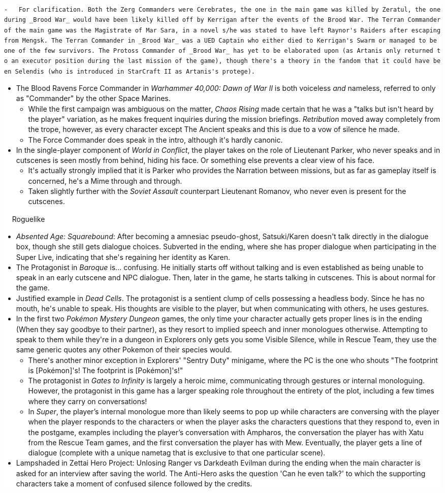     -   For clarification. Both the Zerg Commanders were Cerebrates, the one in the main game was killed by Zeratul, the one during _Brood War_ would have been likely killed off by Kerrigan after the events of the Brood War. The Terran Commander of the main game was the Magistrate of Mar Sara, in a novel s/he was stated to have left Raynor's Raiders after escaping from Mengsk. The Terran Commander in _Brood War_ was a UED Captain who either died to Kerrigan's Swarm or managed to be one of the few survivors. The Protoss Commander of _Brood War_ has yet to be elaborated upon (as Artanis only returned to an executor position during the last mission of the game), though there's a theory in the fandom that it could have been Selendis (who is introduced in StarCraft II as Artanis's protege).
-   The Blood Ravens Force Commander in _Warhammer 40,000: Dawn of War II_ is both voiceless _and_ nameless, referred to only as "Commander" by the other Space Marines.
    -   While the first campaign was ambiguous on the matter, _Chaos Rising_ made certain that he was a "talks but isn't heard by the player" variation, as he makes frequent inquiries during the mission briefings. _Retribution_ moved away completely from the trope, however, as every character except The Ancient speaks and this is due to a vow of silence he made.
    -   The Force Commander does speak in the intro, although it's hardly canonic.
-   In the single-player component of _World in Conflict_, the player takes on the role of Lieutenant Parker, who never speaks and in cutscenes is seen mostly from behind, hiding his face. Or something else prevents a clear view of his face.
    -   It's actually strongly implied that it is Parker who provides the Narration between missions, but as far as gameplay itself is concerned, he's a Mime through and through.
    -   Taken slightly further with the _Soviet Assault_ counterpart Lieutenant Romanov, who never even is present for the cutscenes.

    Roguelike 

-   _Absented Age: Squarebound_: After becoming a amnesiac pseudo-ghost, Satsuki/Karen doesn't talk directly in the dialogue box, though she still gets dialogue choices. Subverted in the ending, where she has proper dialogue when participating in the Super Live, indicating that she's regaining her identity as Karen.
-   The Protagonist in _Baroque_ is... confusing. He initially starts off without talking and is even established as being unable to speak in an early cutscene and NPC dialogue. Then, later in the game, he starts talking in cutscenes. This is about normal for the game.
-   Justified example in _Dead Cells_. The protagonist is a sentient clump of cells possessing a headless body. Since he has no mouth, he's unable to speak. His thoughts are visible to the player, but when communicating with others, he uses gestures.
-   In the first two _Pokémon Mystery Dungeon_ games, the only time your character actually gets proper lines is in the ending (When they say goodbye to their partner), as they resort to implied speech and inner monologues otherwise. Attempting to speak to them while they're in a dungeon in Explorers only gets you some Visible Silence, while in Rescue Team, they use the same generic quotes any other Pokemon of their species would.
    -   There's another minor exception in Explorers' "Sentry Duty" minigame, where the PC is the one who shouts "The footprint is \[Pokémon\]'s! The footprint is \[Pokémon\]'s!"
    -   The protagonist in _Gates to Infinity_ is largely a heroic mime, communicating through gestures or internal monologuing. However, the protagonist in this game has a larger speaking role throughout the entirety of the plot, including a few times where they carry on conversations!
    -   In _Super_, the player’s internal monologue more than likely seems to pop up while characters are conversing with the player when the player responds to the characters or when the player asks the characters questions that they respond to, even in the postgame, examples including the player’s conversation with Ampharos, the conversation the player has with Xatu from the Rescue Team games, and the first conversation the player has with Mew. Eventually, the player gets a line of dialogue (complete with a unique nametag that is exclusive to that one particular scene).
-   Lampshaded in Zettai Hero Project: Unlosing Ranger vs Darkdeath Evilman during the ending when the main character is asked for an interview after saving the world. The Anti-Hero asks the question 'Can he even talk?' to which the supporting characters take a moment of confused silence followed by the credits.
